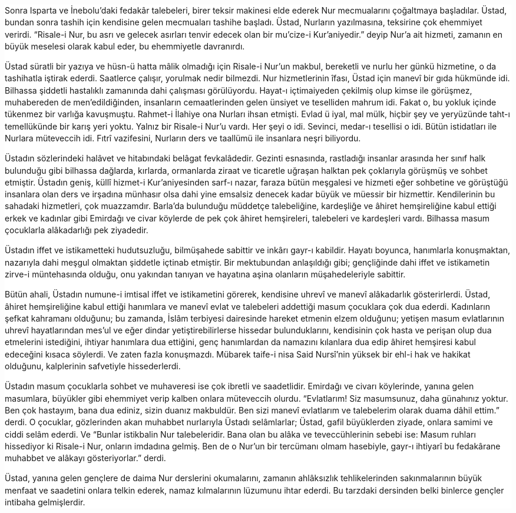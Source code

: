 Sonra Isparta ve İnebolu’daki fedakâr talebeleri, birer teksir makinesi elde ederek Nur mecmualarını çoğaltmaya başladılar. Üstad, bundan sonra tashih için kendisine gelen mecmuaları tashihe başladı. Üstad, Nurların yazılmasına, teksirine çok ehemmiyet verirdi. “Risale-i Nur, bu asrı ve gelecek asırları tenvir edecek olan bir mu’cize-i Kur’aniyedir.” deyip Nur’a ait hizmeti, zamanın en büyük meselesi olarak kabul eder, bu ehemmiyetle davranırdı.

Üstad süratli bir yazıya ve hüsn-ü hatta mâlik olmadığı için Risale-i Nur’un makbul, bereketli ve nurlu her günkü hizmetine, o da tashihatla iştirak ederdi. Saatlerce çalışır, yorulmak nedir bilmezdi. Nur hizmetlerinin îfası, Üstad için manevî bir gıda hükmünde idi. Bilhassa şiddetli hastalıklı zamanında dahi çalışması görülüyordu. Hayat-ı içtimaiyeden çekilmiş olup kimse ile görüşmez, muhabereden de men’edildiğinden, insanların cemaatlerinden gelen ünsiyet ve teselliden mahrum idi. Fakat o, bu yokluk içinde tükenmez bir varlığa kavuşmuştu. Rahmet-i İlahiye ona Nurları ihsan etmişti. Evlad ü iyal, mal mülk, hiçbir şey ve yeryüzünde taht-ı temellükünde bir karış yeri yoktu. Yalnız bir Risale-i Nur’u vardı. Her şeyi o idi. Sevinci, medar-ı tesellisi o idi. Bütün istidatları ile Nurlara müteveccih idi. Fıtrî vazifesini, Nurların ders ve taallümü ile insanlara neşri biliyordu.

Üstadın sözlerindeki halâvet ve hitabındaki belâgat fevkalâdedir. Gezinti esnasında, rastladığı insanlar arasında her sınıf halk bulunduğu gibi bilhassa dağlarda, kırlarda, ormanlarda ziraat ve ticaretle uğraşan halktan pek çoklarıyla görüşmüş ve sohbet etmiştir. Üstadın geniş, küllî hizmet-i Kur’aniyesinden sarf-ı nazar, faraza bütün meşgalesi ve hizmeti eğer sohbetine ve görüştüğü insanlara olan ders ve irşadına münhasır olsa dahi yine emsalsiz denecek kadar büyük ve müessir bir hizmettir. Kendilerinin bu sahadaki hizmetleri, çok muazzamdır. Barla’da bulunduğu müddetçe talebeliğine, kardeşliğe ve âhiret hemşireliğine kabul ettiği erkek ve kadınlar gibi Emirdağı ve civar köylerde de pek çok âhiret hemşireleri, talebeleri ve kardeşleri vardı. Bilhassa masum çocuklarla alâkadarlığı pek ziyadedir.

Üstadın iffet ve istikametteki hudutsuzluğu, bilmüşahede sabittir ve inkârı gayr-ı kabildir. Hayatı boyunca, hanımlarla konuşmaktan, nazarıyla dahi meşgul olmaktan şiddetle içtinab etmiştir. Bir mektubundan anlaşıldığı gibi; gençliğinde dahi iffet ve istikametin zirve-i müntehasında olduğu, onu yakından tanıyan ve hayatına aşina olanların müşahedeleriyle sabittir.

Bütün ahali, Üstadın numune-i imtisal iffet ve istikametini görerek, kendisine uhrevî ve manevî alâkadarlık gösterirlerdi. Üstad, âhiret hemşireliğine kabul ettiği hanımlara ve manevî evlat ve talebeleri addettiği masum çocuklara çok dua ederdi. Kadınların şefkat kahramanı olduğunu; bu zamanda, İslâm terbiyesi dairesinde hareket etmenin elzem olduğunu; yetişen masum evlatlarının uhrevî hayatlarından mes’ul ve eğer dindar yetiştirebilirlerse hissedar bulunduklarını, kendisinin çok hasta ve perişan olup dua etmelerini istediğini, ihtiyar hanımlara dua ettiğini, genç hanımlardan da namazını kılanlara dua edip âhiret hemşiresi kabul edeceğini kısaca söylerdi. Ve zaten fazla konuşmazdı. Mübarek taife-i nisa Said Nursî’nin yüksek bir ehl-i hak ve hakikat olduğunu, kalplerinin safvetiyle hissederlerdi.

Üstadın masum çocuklarla sohbet ve muhaveresi ise çok ibretli ve saadetlidir. Emirdağı ve civarı köylerinde, yanına gelen masumlara, büyükler gibi ehemmiyet verip kalben onlara müteveccih olurdu. “Evlatlarım! Siz masumsunuz, daha günahınız yoktur. Ben çok hastayım, bana dua ediniz, sizin duanız makbuldür. Ben sizi manevî evlatlarım ve talebelerim olarak duama dâhil ettim.” derdi. O çocuklar, gözlerinden akan muhabbet nurlarıyla Üstadı selâmlarlar; Üstad, gafil büyüklerden ziyade, onlara samimi ve ciddi selâm ederdi. Ve “Bunlar istikbalin Nur talebeleridir. Bana olan bu alâka ve teveccühlerinin sebebi ise: Masum ruhları hissediyor ki Risale-i Nur, onların imdadına gelmiş. Ben de o Nur’un bir tercümanı olmam hasebiyle, gayr-ı ihtiyarî bu fedakârane muhabbet ve alâkayı gösteriyorlar.” derdi.

Üstad, yanına gelen gençlere de daima Nur derslerini okumalarını, zamanın ahlâksızlık tehlikelerinden sakınmalarının büyük menfaat ve saadetini onlara telkin ederek, namaz kılmalarının lüzumunu ihtar ederdi. Bu tarzdaki dersinden belki binlerce gençler intibaha gelmişlerdir.
